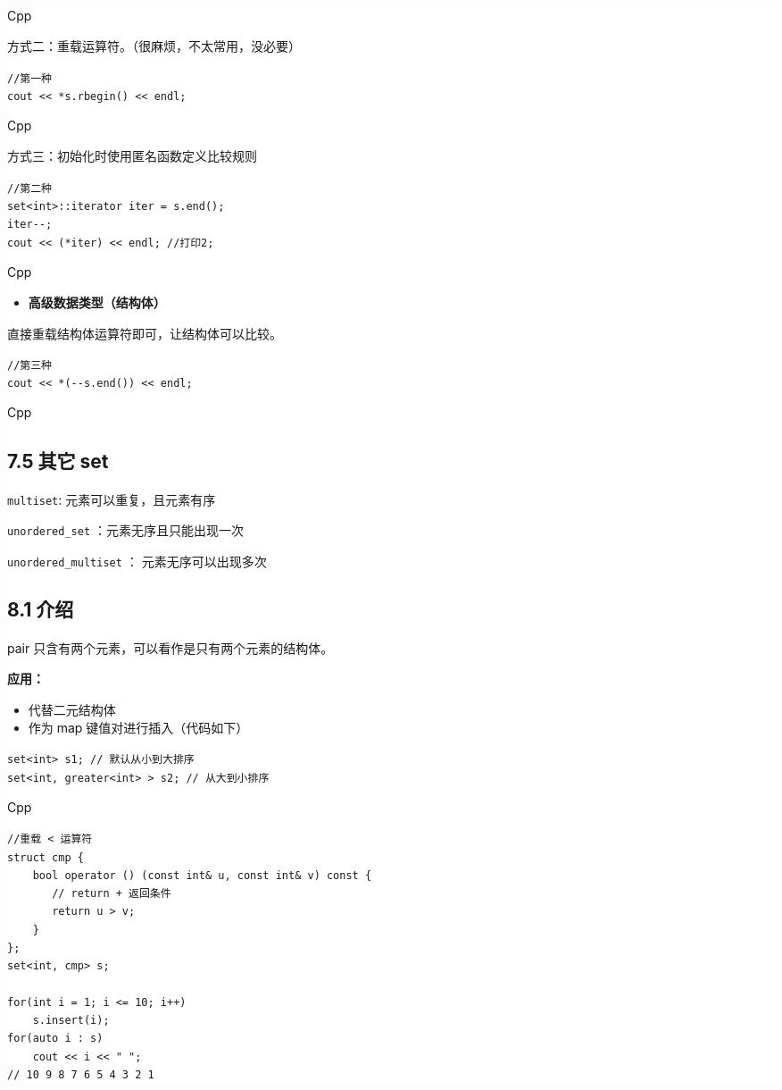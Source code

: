 Cpp

方式二：重载运算符。（很麻烦，不太常用，没必要）

```
//第一种
cout << *s.rbegin() << endl;
```

Cpp

方式三：初始化时使用匿名函数定义比较规则

```
//第二种
set<int>::iterator iter = s.end();
iter--;
cout << (*iter) << endl; //打印2;
```

Cpp

*   **高级数据类型（结构体）**

直接重载结构体运算符即可，让结构体可以比较。

```
//第三种
cout << *(--s.end()) << endl;
```

Cpp

[](#75-其它set)7.5 其它 set
-----------------------

`multiset`: 元素可以重复，且元素有序

`unordered_set` ：元素无序且只能出现一次

`unordered_multiset` ： 元素无序可以出现多次

[](#81-介绍)8.1 介绍
----------------

pair 只含有两个元素，可以看作是只有两个元素的结构体。

**应用：**

*   代替二元结构体
*   作为 map 键值对进行插入（代码如下）

```
set<int> s1; // 默认从小到大排序
set<int, greater<int> > s2; // 从大到小排序
```

Cpp

```
//重载 < 运算符
struct cmp {
    bool operator () (const int& u, const int& v) const {
       // return + 返回条件
       return u > v;
    }
};
set<int, cmp> s; 

for(int i = 1; i <= 10; i++)
    s.insert(i);
for(auto i : s)
    cout << i << " ";
// 10 9 8 7 6 5 4 3 2 1
```